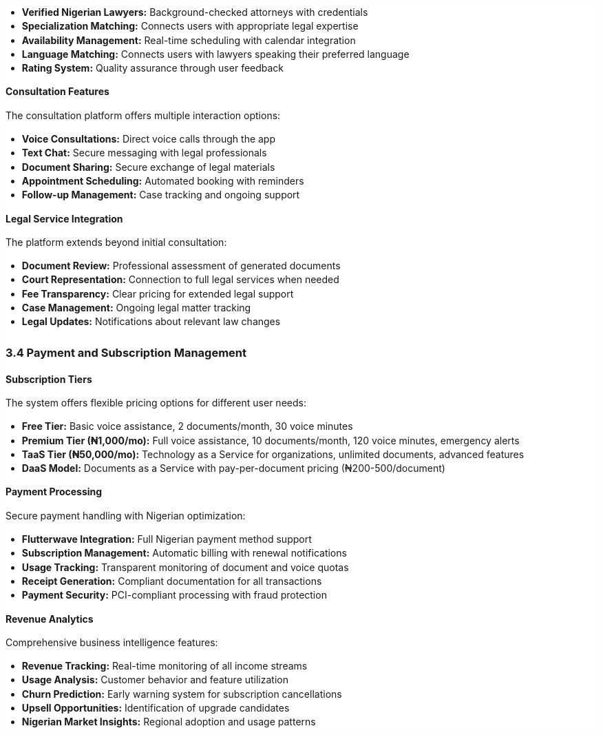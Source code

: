 - **Verified Nigerian Lawyers:** Background-checked attorneys with credentials
- **Specialization Matching:** Connects users with appropriate legal expertise
- **Availability Management:** Real-time scheduling with calendar integration
- **Language Matching:** Connects users with lawyers speaking their preferred language
- **Rating System:** Quality assurance through user feedback

**Consultation Features**

The consultation platform offers multiple interaction options:

- **Voice Consultations:** Direct voice calls through the app
- **Text Chat:** Secure messaging with legal professionals
- **Document Sharing:** Secure exchange of legal materials
- **Appointment Scheduling:** Automated booking with reminders
- **Follow-up Management:** Case tracking and ongoing support

**Legal Service Integration**

The platform extends beyond initial consultation:

- **Document Review:** Professional assessment of generated documents
- **Court Representation:** Connection to full legal services when needed
- **Fee Transparency:** Clear pricing for extended legal support
- **Case Management:** Ongoing legal matter tracking
- **Legal Updates:** Notifications about relevant law changes

### 3.4 Payment and Subscription Management

**Subscription Tiers**

The system offers flexible pricing options for different user needs:

- **Free Tier:** Basic voice assistance, 2 documents/month, 30 voice minutes
- **Premium Tier (₦1,000/mo):** Full voice assistance, 10 documents/month, 120 voice minutes, emergency alerts
- **TaaS Tier (₦50,000/mo):** Technology as a Service for organizations, unlimited documents, advanced features
- **DaaS Model:** Documents as a Service with pay-per-document pricing (₦200-500/document)

**Payment Processing**

Secure payment handling with Nigerian optimization:

- **Flutterwave Integration:** Full Nigerian payment method support
- **Subscription Management:** Automatic billing with renewal notifications
- **Usage Tracking:** Transparent monitoring of document and voice quotas
- **Receipt Generation:** Compliant documentation for all transactions
- **Payment Security:** PCI-compliant processing with fraud protection

**Revenue Analytics**

Comprehensive business intelligence features:

- **Revenue Tracking:** Real-time monitoring of all income streams
- **Usage Analysis:** Customer behavior and feature utilization
- **Churn Prediction:** Early warning system for subscription cancellations
- **Upsell Opportunities:** Identification of upgrade candidates
- **Nigerian Market Insights:** Regional adoption and usage patterns
